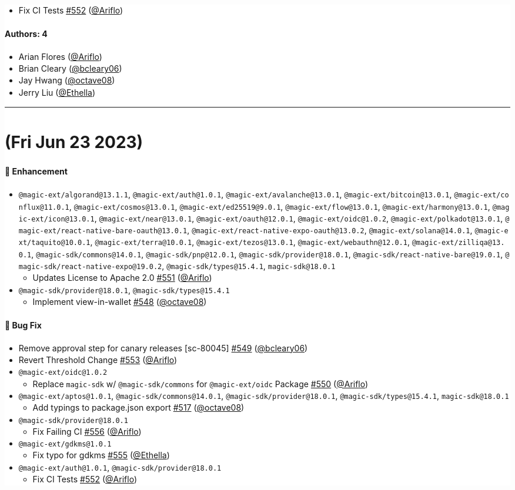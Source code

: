   - Fix CI Tests [#552](https://github.com/magiclabs/magic-js/pull/552) ([@Ariflo](https://github.com/Ariflo))

#### Authors: 4

- Arian Flores ([@Ariflo](https://github.com/Ariflo))
- Brian Cleary ([@bcleary06](https://github.com/bcleary06))
- Jay Hwang ([@octave08](https://github.com/octave08))
- Jerry Liu ([@Ethella](https://github.com/Ethella))

---

# (Fri Jun 23 2023)

#### 🚀 Enhancement

- `@magic-ext/algorand@13.1.1`, `@magic-ext/auth@1.0.1`, `@magic-ext/avalanche@13.0.1`, `@magic-ext/bitcoin@13.0.1`, `@magic-ext/conflux@11.0.1`, `@magic-ext/cosmos@13.0.1`, `@magic-ext/ed25519@9.0.1`, `@magic-ext/flow@13.0.1`, `@magic-ext/harmony@13.0.1`, `@magic-ext/icon@13.0.1`, `@magic-ext/near@13.0.1`, `@magic-ext/oauth@12.0.1`, `@magic-ext/oidc@1.0.2`, `@magic-ext/polkadot@13.0.1`, `@magic-ext/react-native-bare-oauth@13.0.1`, `@magic-ext/react-native-expo-oauth@13.0.2`, `@magic-ext/solana@14.0.1`, `@magic-ext/taquito@10.0.1`, `@magic-ext/terra@10.0.1`, `@magic-ext/tezos@13.0.1`, `@magic-ext/webauthn@12.0.1`, `@magic-ext/zilliqa@13.0.1`, `@magic-sdk/commons@14.0.1`, `@magic-sdk/pnp@12.0.1`, `@magic-sdk/provider@18.0.1`, `@magic-sdk/react-native-bare@19.0.1`, `@magic-sdk/react-native-expo@19.0.2`, `@magic-sdk/types@15.4.1`, `magic-sdk@18.0.1`
  - Updates License to Apache 2.0 [#551](https://github.com/magiclabs/magic-js/pull/551) ([@Ariflo](https://github.com/Ariflo))
- `@magic-sdk/provider@18.0.1`, `@magic-sdk/types@15.4.1`
  - Implement view-in-wallet [#548](https://github.com/magiclabs/magic-js/pull/548) ([@octave08](https://github.com/octave08))

#### 🐛 Bug Fix

- Remove approval step for canary releases [sc-80045] [#549](https://github.com/magiclabs/magic-js/pull/549) ([@bcleary06](https://github.com/bcleary06))
- Revert Threshold Change [#553](https://github.com/magiclabs/magic-js/pull/553) ([@Ariflo](https://github.com/Ariflo))
- `@magic-ext/oidc@1.0.2`
  - Replace `magic-sdk` w/ `@magic-sdk/commons` for `@magic-ext/oidc` Package [#550](https://github.com/magiclabs/magic-js/pull/550) ([@Ariflo](https://github.com/Ariflo))
- `@magic-ext/aptos@1.0.1`, `@magic-sdk/commons@14.0.1`, `@magic-sdk/provider@18.0.1`, `@magic-sdk/types@15.4.1`, `magic-sdk@18.0.1`
  - Add typings to package.json export [#517](https://github.com/magiclabs/magic-js/pull/517) ([@octave08](https://github.com/octave08))
- `@magic-sdk/provider@18.0.1`
  - Fix Failing CI [#556](https://github.com/magiclabs/magic-js/pull/556) ([@Ariflo](https://github.com/Ariflo))
- `@magic-ext/gdkms@1.0.1`
  - Fix typo for gdkms [#555](https://github.com/magiclabs/magic-js/pull/555) ([@Ethella](https://github.com/Ethella))
- `@magic-ext/auth@1.0.1`, `@magic-sdk/provider@18.0.1`
  - Fix CI Tests [#552](https://github.com/magiclabs/magic-js/pull/552) ([@Ariflo](https://github.com/Ariflo))
